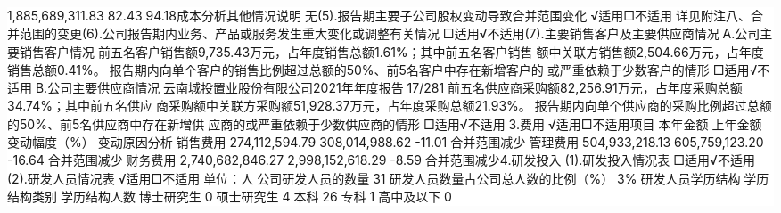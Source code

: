 1,885,689,311.83
82.43
94.18成本分析其他情况说明
无(5).报告期主要子公司股权变动导致合并范围变化
√适用□不适用
详见附注八、合并范围的变更(6).公司报告期内业务、产品或服务发生重大变化或调整有关情况
□适用√不适用(7).主要销售客户及主要供应商情况
A.公司主要销售客户情况
前五名客户销售额9,735.43万元，占年度销售总额1.61%；其中前五名客户销售
额中关联方销售额2,504.66万元，占年度销售总额0.41%。
报告期内向单个客户的销售比例超过总额的50%、前5名客户中存在新增客户的
或严重依赖于少数客户的情形
□适用√不适用
B.公司主要供应商情况
云南城投置业股份有限公司2021年年度报告
17/281
前五名供应商采购额82,256.91万元，占年度采购总额34.74%；其中前五名供应
商采购额中关联方采购额51,928.37万元，占年度采购总额21.93%。
报告期内向单个供应商的采购比例超过总额的50%、前5名供应商中存在新增供
应商的或严重依赖于少数供应商的情形
□适用√不适用
3.费用
√适用□不适用项目
本年金额
上年金额
变动幅度（%）
变动原因分析
销售费用
274,112,594.79
308,014,988.62
-11.01
合并范围减少
管理费用
504,933,218.13
605,759,123.20
-16.64
合并范围减少
财务费用
2,740,682,846.27
2,998,152,618.29
-8.59
合并范围减少4.研发投入
(1).研发投入情况表
□适用√不适用
(2).研发人员情况表
√适用□不适用
单位：人
公司研发人员的数量
31
研发人员数量占公司总人数的比例（%）
3%
研发人员学历结构
学历结构类别
学历结构人数
博士研究生
0
硕士研究生
4
本科
26
专科
1
高中及以下
0